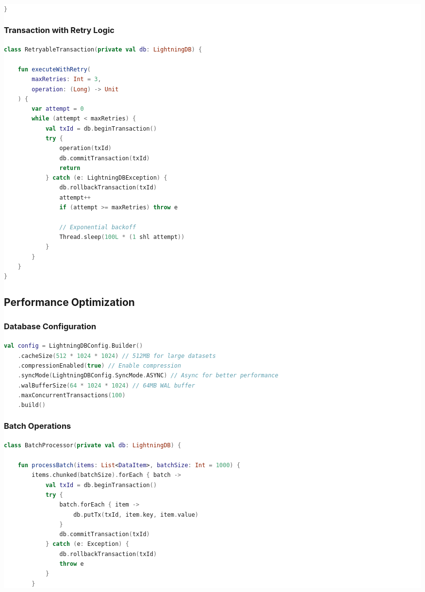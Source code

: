 ```kotlin
}
```

### Transaction with Retry Logic

```kotlin
class RetryableTransaction(private val db: LightningDB) {
    
    fun executeWithRetry(
        maxRetries: Int = 3,
        operation: (Long) -> Unit
    ) {
        var attempt = 0
        while (attempt < maxRetries) {
            val txId = db.beginTransaction()
            try {
                operation(txId)
                db.commitTransaction(txId)
                return
            } catch (e: LightningDBException) {
                db.rollbackTransaction(txId)
                attempt++
                if (attempt >= maxRetries) throw e
                
                // Exponential backoff
                Thread.sleep(100L * (1 shl attempt))
            }
        }
    }
}
```

## Performance Optimization

### Database Configuration

```kotlin
val config = LightningDBConfig.Builder()
    .cacheSize(512 * 1024 * 1024) // 512MB for large datasets
    .compressionEnabled(true) // Enable compression
    .syncMode(LightningDBConfig.SyncMode.ASYNC) // Async for better performance
    .walBufferSize(64 * 1024 * 1024) // 64MB WAL buffer
    .maxConcurrentTransactions(100)
    .build()
```

### Batch Operations

```kotlin
class BatchProcessor(private val db: LightningDB) {
    
    fun processBatch(items: List<DataItem>, batchSize: Int = 1000) {
        items.chunked(batchSize).forEach { batch ->
            val txId = db.beginTransaction()
            try {
                batch.forEach { item ->
                    db.putTx(txId, item.key, item.value)
                }
                db.commitTransaction(txId)
            } catch (e: Exception) {
                db.rollbackTransaction(txId)
                throw e
            }
        }
```